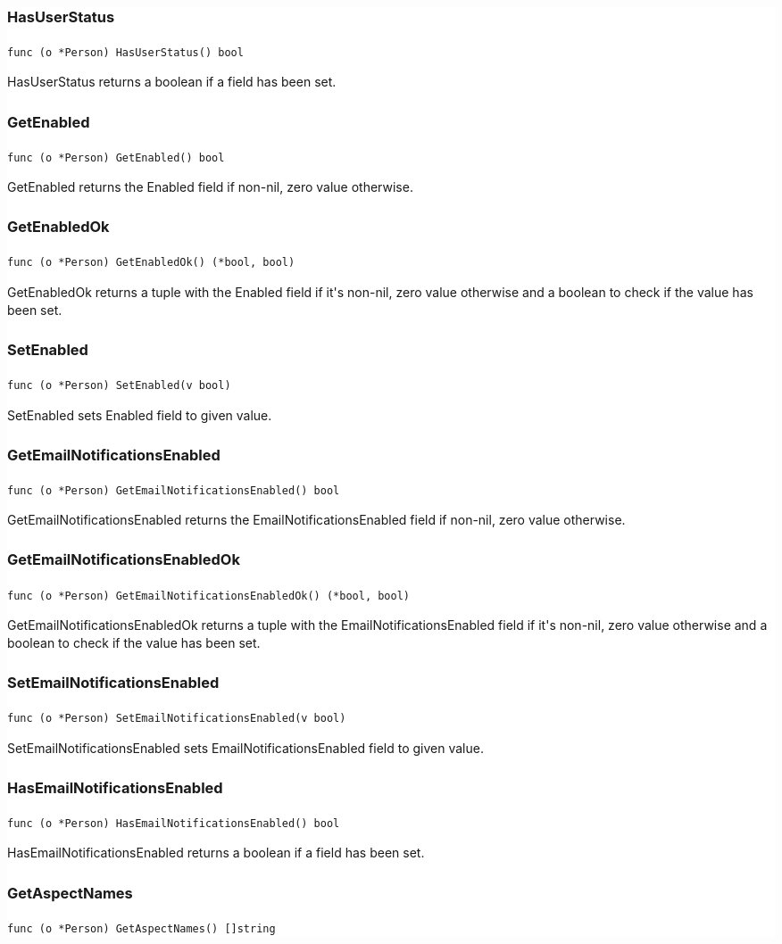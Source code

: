 ### HasUserStatus

`func (o *Person) HasUserStatus() bool`

HasUserStatus returns a boolean if a field has been set.

### GetEnabled

`func (o *Person) GetEnabled() bool`

GetEnabled returns the Enabled field if non-nil, zero value otherwise.

### GetEnabledOk

`func (o *Person) GetEnabledOk() (*bool, bool)`

GetEnabledOk returns a tuple with the Enabled field if it's non-nil, zero value otherwise
and a boolean to check if the value has been set.

### SetEnabled

`func (o *Person) SetEnabled(v bool)`

SetEnabled sets Enabled field to given value.


### GetEmailNotificationsEnabled

`func (o *Person) GetEmailNotificationsEnabled() bool`

GetEmailNotificationsEnabled returns the EmailNotificationsEnabled field if non-nil, zero value otherwise.

### GetEmailNotificationsEnabledOk

`func (o *Person) GetEmailNotificationsEnabledOk() (*bool, bool)`

GetEmailNotificationsEnabledOk returns a tuple with the EmailNotificationsEnabled field if it's non-nil, zero value otherwise
and a boolean to check if the value has been set.

### SetEmailNotificationsEnabled

`func (o *Person) SetEmailNotificationsEnabled(v bool)`

SetEmailNotificationsEnabled sets EmailNotificationsEnabled field to given value.

### HasEmailNotificationsEnabled

`func (o *Person) HasEmailNotificationsEnabled() bool`

HasEmailNotificationsEnabled returns a boolean if a field has been set.

### GetAspectNames

`func (o *Person) GetAspectNames() []string`
